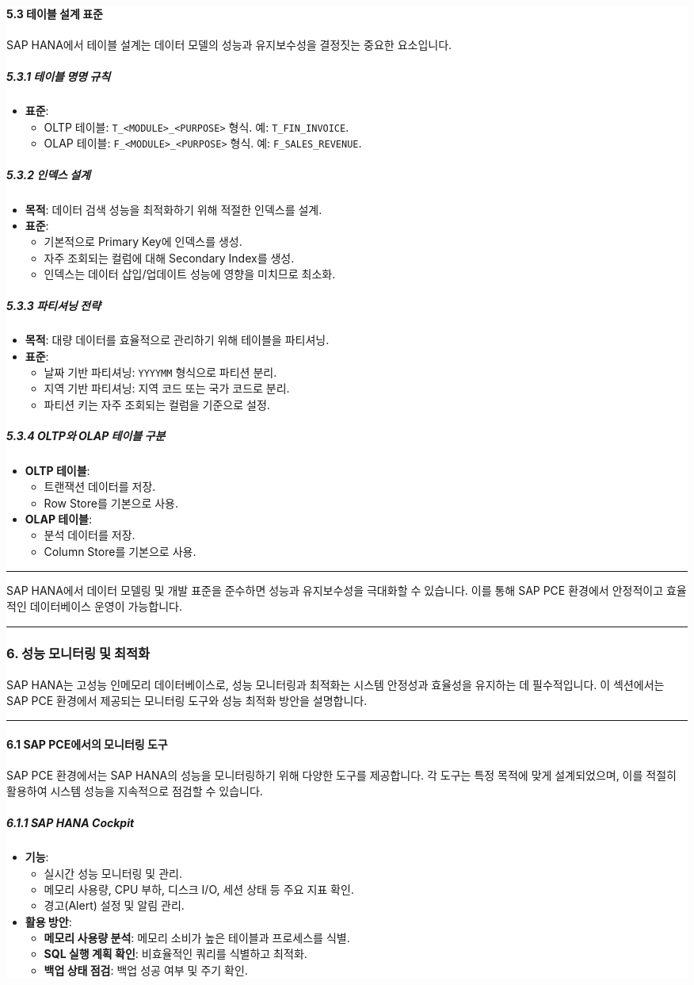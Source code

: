 
#### **5.3 테이블 설계 표준**
SAP HANA에서 테이블 설계는 데이터 모델의 성능과 유지보수성을 결정짓는 중요한 요소입니다.

##### **5.3.1 테이블 명명 규칙**
- **표준**:
  - OLTP 테이블: `T_<MODULE>_<PURPOSE>` 형식. 예: `T_FIN_INVOICE`.
  - OLAP 테이블: `F_<MODULE>_<PURPOSE>` 형식. 예: `F_SALES_REVENUE`.

##### **5.3.2 인덱스 설계**
- **목적**: 데이터 검색 성능을 최적화하기 위해 적절한 인덱스를 설계.
- **표준**:
  - 기본적으로 Primary Key에 인덱스를 생성.
  - 자주 조회되는 컬럼에 대해 Secondary Index를 생성.
  - 인덱스는 데이터 삽입/업데이트 성능에 영향을 미치므로 최소화.

##### **5.3.3 파티셔닝 전략**
- **목적**: 대량 데이터를 효율적으로 관리하기 위해 테이블을 파티셔닝.
- **표준**:
  - 날짜 기반 파티셔닝: `YYYYMM` 형식으로 파티션 분리.
  - 지역 기반 파티셔닝: 지역 코드 또는 국가 코드로 분리.
  - 파티션 키는 자주 조회되는 컬럼을 기준으로 설정.

##### **5.3.4 OLTP와 OLAP 테이블 구분**
- **OLTP 테이블**:
  - 트랜잭션 데이터를 저장.
  - Row Store를 기본으로 사용.
- **OLAP 테이블**:
  - 분석 데이터를 저장.
  - Column Store를 기본으로 사용.

---

SAP HANA에서 데이터 모델링 및 개발 표준을 준수하면 성능과 유지보수성을 극대화할 수 있습니다. 이를 통해 SAP PCE 환경에서 안정적이고 효율적인 데이터베이스 운영이 가능합니다.

---

### **6. 성능 모니터링 및 최적화**

SAP HANA는 고성능 인메모리 데이터베이스로, 성능 모니터링과 최적화는 시스템 안정성과 효율성을 유지하는 데 필수적입니다. 이 섹션에서는 SAP PCE 환경에서 제공되는 모니터링 도구와 성능 최적화 방안을 설명합니다.

---

#### **6.1 SAP PCE에서의 모니터링 도구**

SAP PCE 환경에서는 SAP HANA의 성능을 모니터링하기 위해 다양한 도구를 제공합니다. 각 도구는 특정 목적에 맞게 설계되었으며, 이를 적절히 활용하여 시스템 성능을 지속적으로 점검할 수 있습니다.

##### **6.1.1 SAP HANA Cockpit**
- **기능**:
  - 실시간 성능 모니터링 및 관리.
  - 메모리 사용량, CPU 부하, 디스크 I/O, 세션 상태 등 주요 지표 확인.
  - 경고(Alert) 설정 및 알림 관리.
- **활용 방안**:
  - **메모리 사용량 분석**: 메모리 소비가 높은 테이블과 프로세스를 식별.
  - **SQL 실행 계획 확인**: 비효율적인 쿼리를 식별하고 최적화.
  - **백업 상태 점검**: 백업 성공 여부 및 주기 확인.

